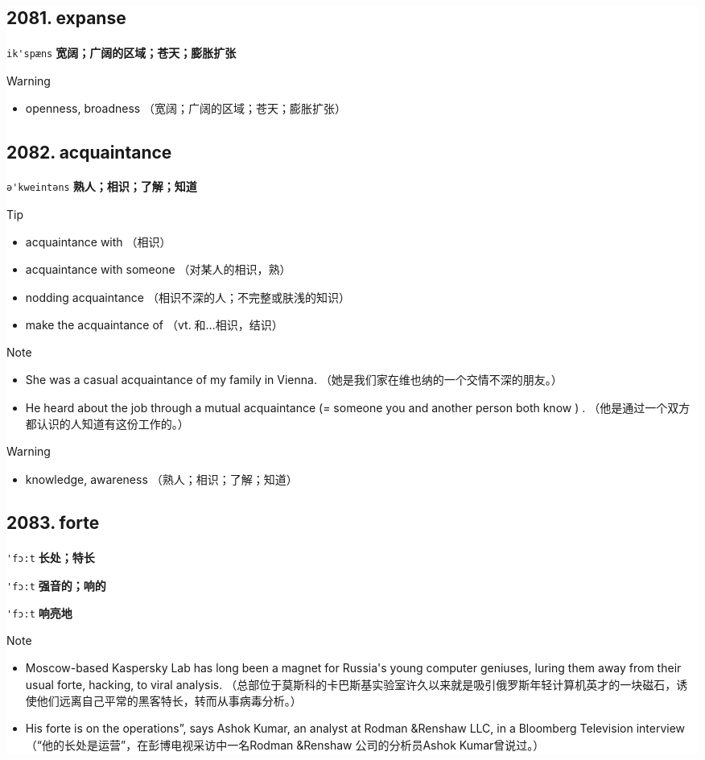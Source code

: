 ## 2081. expanse

`ik'spæns`  **宽阔；广阔的区域；苍天；膨胀扩张**

> [!WARNING]
>
> - openness, broadness （宽阔；广阔的区域；苍天；膨胀扩张）
>

## 2082. acquaintance

`ə'kweintəns`  **熟人；相识；了解；知道**

> [!TIP]
>
> - acquaintance with （相识）
>
> - acquaintance with someone （对某人的相识，熟）
>
> - nodding acquaintance （相识不深的人；不完整或肤浅的知识）
>
> - make the acquaintance of （vt. 和…相识，结识）
>

> [!NOTE]
>
> - She was a casual acquaintance of my family in Vienna. （她是我们家在维也纳的一个交情不深的朋友。）
>
> - He heard about the job through a mutual acquaintance (=  someone you and another person both know  ) . （他是通过一个双方都认识的人知道有这份工作的。）
>

> [!WARNING]
>
> - knowledge, awareness （熟人；相识；了解；知道）
>

## 2083. forte

`'fɔ:t`  **长处；特长**

`'fɔ:t`  **强音的；响的**

`'fɔ:t`  **响亮地**

> [!NOTE]
>
> - Moscow-based Kaspersky Lab has long been a magnet for Russia's young computer geniuses, luring them away from their usual forte, hacking, to viral analysis. （总部位于莫斯科的卡巴斯基实验室许久以来就是吸引俄罗斯年轻计算机英才的一块磁石，诱使他们远离自己平常的黑客特长，转而从事病毒分析。）
>
> - His forte is on the operations”, says Ashok Kumar, an analyst at Rodman &Renshaw LLC, in a Bloomberg Television interview （“他的长处是运营”，在彭博电视采访中一名Rodman &Renshaw 公司的分析员Ashok Kumar曾说过。）
>
